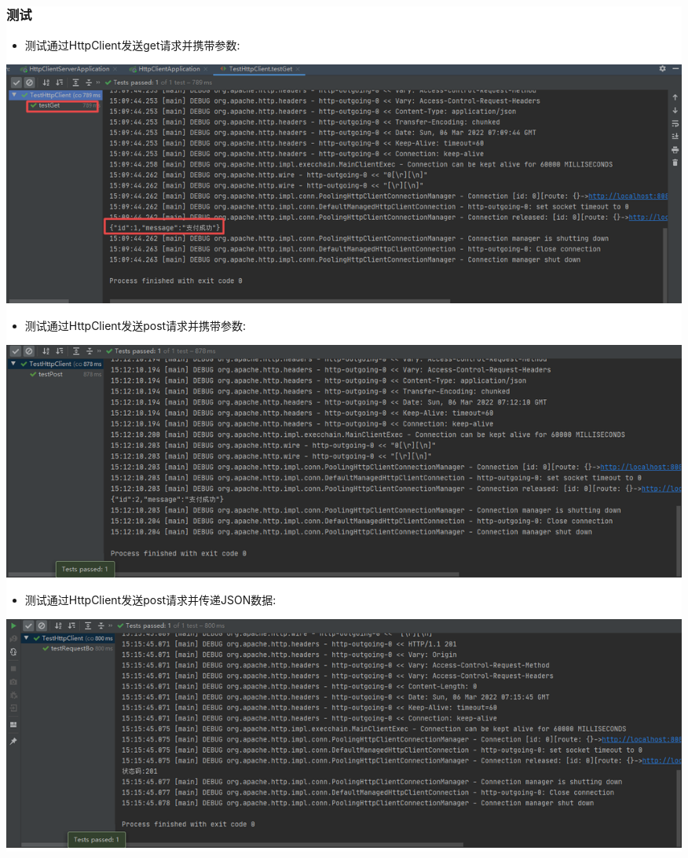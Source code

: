 ### 测试

- 测试通过HttpClient发送get请求并携带参数:

![testGet](分布式RPC框架-Dubbo.assets/testGet.png)

- 测试通过HttpClient发送post请求并携带参数:

![testPost](分布式RPC框架-Dubbo.assets/testPost.png)

- 测试通过HttpClient发送post请求并传递JSON数据:

![testRequestBody](分布式RPC框架-Dubbo.assets/testRequestBody.png)
